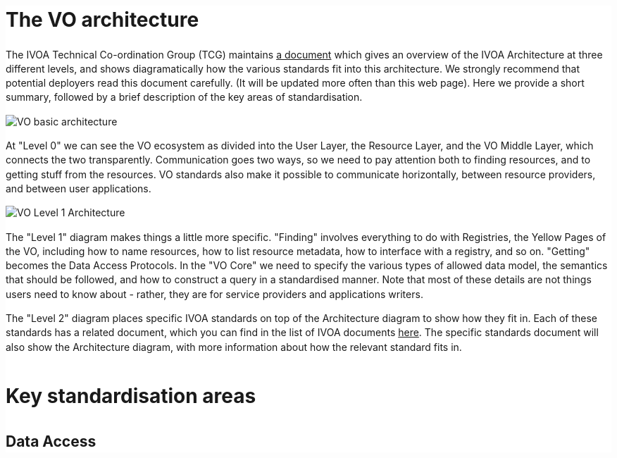 # The VO architecture

The IVOA Technical Co-ordination Group (TCG) maintains [a document](https://ivoa.net/documents/IVOAArchitecture/) which gives an overview of the IVOA Architecture at three different levels, and shows diagramatically how the various standards fit into this architecture. We strongly recommend that potential deployers read this document carefully. (It will be updated more often than this web page). Here we provide a short summary, followed by a brief description of the key areas of standardisation.

![VO basic architecture](/images/VOarchitecture0.png)

At "Level 0" we can see the VO ecosystem as divided into the User Layer, the Resource Layer, and the VO Middle Layer, which connects the two transparently. Communication goes two ways, so we need to pay attention both to finding resources, and to getting stuff from the resources. VO standards also make it possible to communicate horizontally, between resource providers, and between user applications.

![VO Level 1 Architecture](/images/VOarchitecture1.png)

The "Level 1" diagram makes things a little more specific. "Finding" involves everything to do with Registries, the Yellow Pages of the VO, including how to name resources, how to list resource metadata, how to interface with a registry, and so on. "Getting" becomes the Data Access Protocols. In the "VO Core" we need to specify the various types of allowed data model, the semantics that should be followed, and how to construct a query in a standardised manner. Note that most of these details are not things users need to know about - rather, they are for service providers and applications writers.

The "Level 2" diagram places specific IVOA standards on top of the Architecture diagram to show how they fit in. Each of these standards has a related document, which you can find in the list of IVOA documents [here](https://ivoa.net/documents/). The specific standards document will also show the Architecture diagram, with more information about how the relevant standard fits in.

# Key standardisation areas

## Data Access
